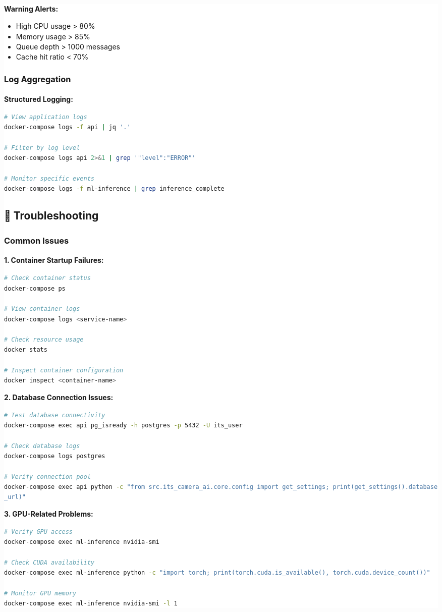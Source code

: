**Warning Alerts:**
- High CPU usage > 80%
- Memory usage > 85%
- Queue depth > 1000 messages
- Cache hit ratio < 70%

### Log Aggregation

**Structured Logging:**
```bash
# View application logs
docker-compose logs -f api | jq '.'

# Filter by log level
docker-compose logs api 2>&1 | grep '"level":"ERROR"'

# Monitor specific events
docker-compose logs -f ml-inference | grep inference_complete
```

## 🔧 Troubleshooting

### Common Issues

**1. Container Startup Failures:**
```bash
# Check container status
docker-compose ps

# View container logs
docker-compose logs <service-name>

# Check resource usage
docker stats

# Inspect container configuration
docker inspect <container-name>
```

**2. Database Connection Issues:**
```bash
# Test database connectivity
docker-compose exec api pg_isready -h postgres -p 5432 -U its_user

# Check database logs
docker-compose logs postgres

# Verify connection pool
docker-compose exec api python -c "from src.its_camera_ai.core.config import get_settings; print(get_settings().database_url)"
```

**3. GPU-Related Problems:**
```bash
# Verify GPU access
docker-compose exec ml-inference nvidia-smi

# Check CUDA availability
docker-compose exec ml-inference python -c "import torch; print(torch.cuda.is_available(), torch.cuda.device_count())"

# Monitor GPU memory
docker-compose exec ml-inference nvidia-smi -l 1
```
